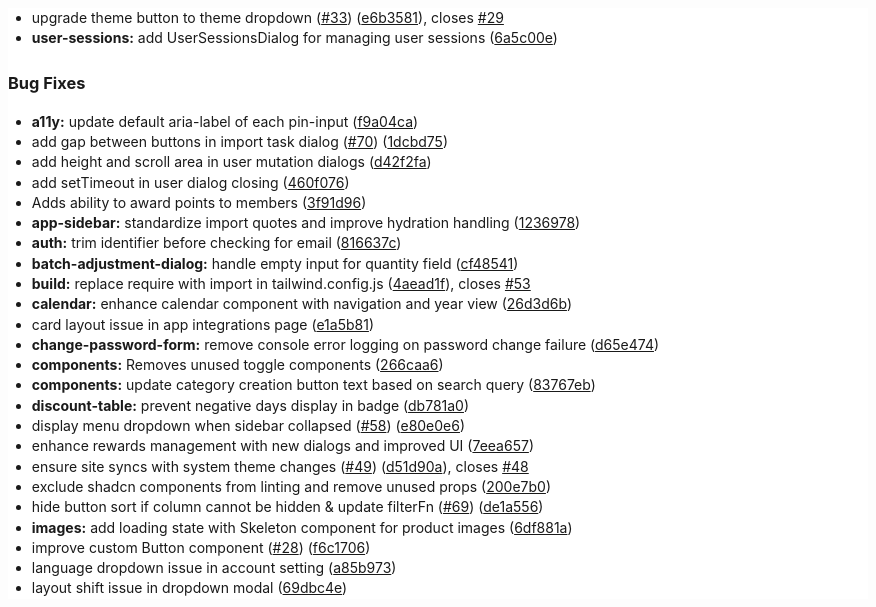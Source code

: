 * upgrade theme button to theme dropdown ([#33](https://github.com/nestorzamili/sasuai-store/issues/33)) ([e6b3581](https://github.com/nestorzamili/sasuai-store/commit/e6b358170aa9b85d0616a782ef3d0c851ce43c93)), closes [#29](https://github.com/nestorzamili/sasuai-store/issues/29)
* **user-sessions:** add UserSessionsDialog for managing user sessions ([6a5c00e](https://github.com/nestorzamili/sasuai-store/commit/6a5c00e8b1949f79d1f86708465753b5d4c31177))


### Bug Fixes

* **a11y:** update default aria-label of each pin-input ([f9a04ca](https://github.com/nestorzamili/sasuai-store/commit/f9a04cad2d86ea7496866b5bedafae22bde65a20))
* add gap between buttons in import task dialog ([#70](https://github.com/nestorzamili/sasuai-store/issues/70)) ([1dcbd75](https://github.com/nestorzamili/sasuai-store/commit/1dcbd75e96d9b79321941e1c02f5a7fa69fbf9c4))
* add height and scroll area in user mutation dialogs ([d42f2fa](https://github.com/nestorzamili/sasuai-store/commit/d42f2facb7d807ca788f205f9b46dadfd6f85190))
* add setTimeout in user dialog closing ([460f076](https://github.com/nestorzamili/sasuai-store/commit/460f0761e0063651b2966989d4a52823043bdb6d))
* Adds ability to award points to members ([3f91d96](https://github.com/nestorzamili/sasuai-store/commit/3f91d96c6ae55d1c10137f0b48f31055a497bd1d))
* **app-sidebar:** standardize import quotes and improve hydration handling ([1236978](https://github.com/nestorzamili/sasuai-store/commit/123697863596c5d44f8a01db442abffc4bb23bd7))
* **auth:** trim identifier before checking for email ([816637c](https://github.com/nestorzamili/sasuai-store/commit/816637ce6dc76034f46830277ddcec7e0e08d6c6))
* **batch-adjustment-dialog:** handle empty input for quantity field ([cf48541](https://github.com/nestorzamili/sasuai-store/commit/cf485419100aba2d3568586be8cef37bf0f18cac))
* **build:** replace require with import in tailwind.config.js ([4aead1f](https://github.com/nestorzamili/sasuai-store/commit/4aead1fd6a2fdfe1b34ed1861ca40d37574841c5)), closes [#53](https://github.com/nestorzamili/sasuai-store/issues/53)
* **calendar:** enhance calendar component with navigation and year view ([26d3d6b](https://github.com/nestorzamili/sasuai-store/commit/26d3d6b45569b0aa0cbb6a8f2118ac91e88efd8f))
* card layout issue in app integrations page ([e1a5b81](https://github.com/nestorzamili/sasuai-store/commit/e1a5b8135b7c7da7c2505d12a6f5e0825b75aa6f))
* **change-password-form:** remove console error logging on password change failure ([d65e474](https://github.com/nestorzamili/sasuai-store/commit/d65e4746bb1d61e4dbb87b513891f51ce1b0413a))
* **components:** Removes unused toggle components ([266caa6](https://github.com/nestorzamili/sasuai-store/commit/266caa644935b509d2b0b950eeb89b221ba2f0d8))
* **components:** update category creation button text based on search query ([83767eb](https://github.com/nestorzamili/sasuai-store/commit/83767eb3454b27e1fd7bf4619deb01566f8175c4))
* **discount-table:** prevent negative days display in badge ([db781a0](https://github.com/nestorzamili/sasuai-store/commit/db781a04fa52157be682bde80db28b68a29c1d3f))
* display menu dropdown when sidebar collapsed ([#58](https://github.com/nestorzamili/sasuai-store/issues/58)) ([e80e0e6](https://github.com/nestorzamili/sasuai-store/commit/e80e0e6f10ed30d817b3c737129b7421d4f16af7))
* enhance rewards management with new dialogs and improved UI ([7eea657](https://github.com/nestorzamili/sasuai-store/commit/7eea6574742265735c16d25e1135aeffedcaa5ca))
* ensure site syncs with system theme changes ([#49](https://github.com/nestorzamili/sasuai-store/issues/49)) ([d51d90a](https://github.com/nestorzamili/sasuai-store/commit/d51d90a876ee400cdbc91f6d4eb13238866ad0e8)), closes [#48](https://github.com/nestorzamili/sasuai-store/issues/48)
* exclude shadcn components from linting and remove unused props ([200e7b0](https://github.com/nestorzamili/sasuai-store/commit/200e7b0ef6b18df8bd1c13ffb9ca5cc89f7779c6))
* hide button sort if column cannot be hidden & update filterFn ([#69](https://github.com/nestorzamili/sasuai-store/issues/69)) ([de1a556](https://github.com/nestorzamili/sasuai-store/commit/de1a5564e11d1583de76beaab91d13fbf5b2c326))
* **images:** add loading state with Skeleton component for product images ([6df881a](https://github.com/nestorzamili/sasuai-store/commit/6df881a09387d4e15069dcf79737943ba6acf40f))
* improve custom Button component ([#28](https://github.com/nestorzamili/sasuai-store/issues/28)) ([f6c1706](https://github.com/nestorzamili/sasuai-store/commit/f6c17060b87987f4ae7a96b7389a4104004b38fa))
* language dropdown issue in account setting ([a85b973](https://github.com/nestorzamili/sasuai-store/commit/a85b9731c1973adedaf79528d0355d7f7a8912a8))
* layout shift issue in dropdown modal ([69dbc4e](https://github.com/nestorzamili/sasuai-store/commit/69dbc4e4ed239b32b53c807ad632686fe0907b49))